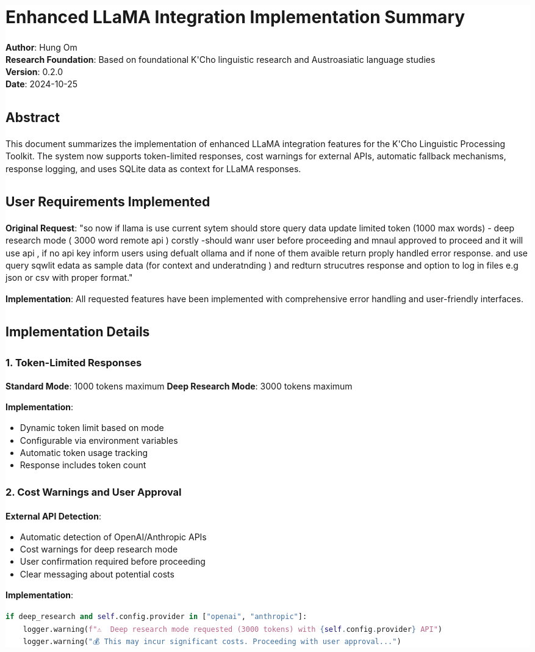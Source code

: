 # Enhanced LLaMA Integration Implementation Summary

**Author**: Hung Om  
**Research Foundation**: Based on foundational K'Cho linguistic research and Austroasiatic language studies  
**Version**: 0.2.0  
**Date**: 2024-10-25

## Abstract

This document summarizes the implementation of enhanced LLaMA integration features for the K'Cho Linguistic Processing Toolkit. The system now supports token-limited responses, cost warnings for external APIs, automatic fallback mechanisms, response logging, and uses SQLite data as context for LLaMA responses.

## User Requirements Implemented

**Original Request**: "so now if llama is use current sytem should store query data update limited token (1000 max words) - deep research mode ( 3000 word remote api ) corstly -should wanr user before proceeding and mnaul approved to proceed and it will use api , if no api key inform users using defualt ollama and if none of them avaible return proply handled error response. and use query sqwlit edata as sample data (for context and underatnding ) and redturn strucutres response and option to log in files e.g json or csv with proper format."

**Implementation**: All requested features have been implemented with comprehensive error handling and user-friendly interfaces.

## Implementation Details

### 1. Token-Limited Responses

**Standard Mode**: 1000 tokens maximum
**Deep Research Mode**: 3000 tokens maximum

**Implementation**:
- Dynamic token limit based on mode
- Configurable via environment variables
- Automatic token usage tracking
- Response includes token count

### 2. Cost Warnings and User Approval

**External API Detection**:
- Automatic detection of OpenAI/Anthropic APIs
- Cost warnings for deep research mode
- User confirmation required before proceeding
- Clear messaging about potential costs

**Implementation**:
```python
if deep_research and self.config.provider in ["openai", "anthropic"]:
    logger.warning(f"⚠️  Deep research mode requested (3000 tokens) with {self.config.provider} API")
    logger.warning("💰 This may incur significant costs. Proceeding with user approval...")
```
